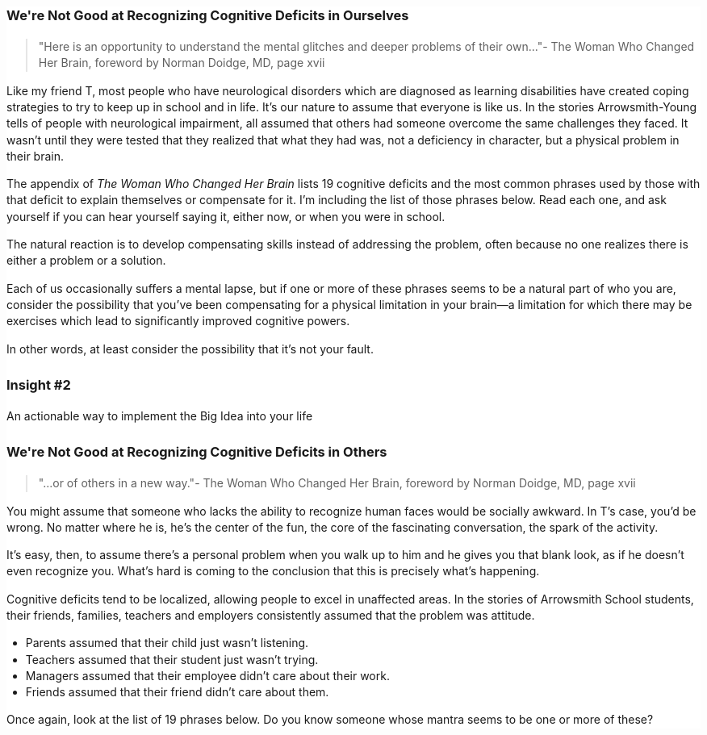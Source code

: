 ### We're Not Good at Recognizing Cognitive Deficits in Ourselves

> "Here is an opportunity to understand the mental glitches and deeper problems of their own..."- The Woman Who Changed Her Brain, foreword by Norman Doidge, MD, page xvii

Like my friend T, most people who have neurological disorders which are diagnosed as learning disabilities have created coping strategies to try to keep up in school and in life. It’s our nature to assume that everyone is like us. In the stories Arrowsmith-Young tells of people with neurological impairment, all assumed that others had someone overcome the same challenges they faced. It wasn’t until they were tested that they realized that what they had was, not a deficiency in character, but a physical problem in their brain.

The appendix of _The Woman Who Changed Her Brain_ lists 19 cognitive deficits and the most common phrases used by those with that deficit to explain themselves or compensate for it. I’m including the list of those phrases below. Read each one, and ask yourself if you can hear yourself saying it, either now, or when you were in school.

The natural reaction is to develop compensating skills instead of addressing the problem, often because no one realizes there is either a problem or a solution.

Each of us occasionally suffers a mental lapse, but if one or more of these phrases seems to be a natural part of who you are, consider the possibility that you’ve been compensating for a physical limitation in your brain—a limitation for which there may be exercises which lead to significantly improved cognitive powers.

In other words, at least consider the possibility that it’s not your fault.

### Insight #2

An actionable way to implement the Big Idea into your life

### We're Not Good at Recognizing Cognitive Deficits in Others

> "...or of others in a new way."- The Woman Who Changed Her Brain, foreword by Norman Doidge, MD, page xvii

You might assume that someone who lacks the ability to recognize human faces would be socially awkward. In T’s case, you’d be wrong. No matter where he is, he’s the center of the fun, the core of the fascinating conversation, the spark of the activity.

It’s easy, then, to assume there’s a personal problem when you walk up to him and he gives you that blank look, as if he doesn’t even recognize you. What’s hard is coming to the conclusion that this is precisely what’s happening.

Cognitive deficits tend to be localized, allowing people to excel in unaffected areas. In the stories of Arrowsmith School students, their friends, families, teachers and employers consistently assumed that the problem was attitude.

*   Parents assumed that their child just wasn’t listening.
*   Teachers assumed that their student just wasn’t trying.
*   Managers assumed that their employee didn’t care about their work.
*   Friends assumed that their friend didn’t care about them.

Once again, look at the list of 19 phrases below. Do you know someone whose mantra seems to be one or more of these?
